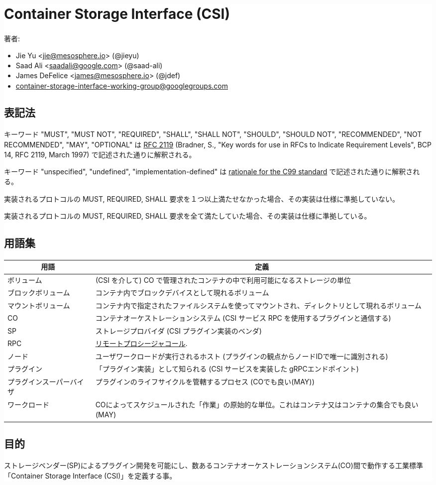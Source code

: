 # Container Storage Interface (CSI)

著者:

* Jie Yu <<jie@mesosphere.io>> (@jieyu)
* Saad Ali <<saadali@google.com>> (@saad-ali)
* James DeFelice <<james@mesosphere.io>> (@jdef)
* <container-storage-interface-working-group@googlegroups.com>

## 表記法

キーワード "MUST", "MUST NOT", "REQUIRED", "SHALL", "SHALL NOT", "SHOULD", "SHOULD NOT", "RECOMMENDED", "NOT RECOMMENDED", "MAY", "OPTIONAL" は
 [RFC 2119](http://tools.ietf.org/html/rfc2119) (Bradner, S., "Key words for use in RFCs to Indicate Requirement Levels", BCP 14, RFC 2119, March 1997)
 で記述された通りに解釈される。

キーワード "unspecified", "undefined", "implementation-defined" は
[rationale for the C99 standard](http://www.open-std.org/jtc1/sc22/wg14/www/C99RationaleV5.10.pdf#page=18)
で記述された通りに解釈される。

実装されるプロトコルの MUST, REQUIRED, SHALL 要求を１つ以上満たせなかった場合、その実装は仕様に準拠していない。

実装されるプロトコルの MUST, REQUIRED, SHALL 要求を全て満たしていた場合、その実装は仕様に準拠している。

## 用語集

| 用語              | 定義                                             |
|-------------------|--------------------------------------------------|
| ボリューム                | (CSI を介して) CO で管理されたコンテナの中で利用可能になるストレージの単位                        |
| ブロックボリューム        | コンテナ内でブロックデバイスとして現れるボリューム                                                |
| マウントボリューム        | コンテナ内で指定されたファイルシステムを使ってマウントされ、ディレクトリとして現れるボリューム    |
| CO                        | コンテナオーケストレーションシステム (CSI サービス RPC を使用するプラグインと通信する)            |
| SP                        | ストレージプロバイダ (CSI プラグイン実装のベンダ)                                                 |
| RPC                       | [リモートプロシージャコール](https://en.wikipedia.org/wiki/Remote_procedure_call).                |
| ノード                    | ユーザワークロードが実行されるホスト (プラグインの観点からノードIDで唯一に識別される)             |
| プラグイン                | 「プラグイン実装」として知られる (CSI サービスを実装した gRPCエンドポイント)                      |
| プラグインスーパーバイザ  | プラグインのライフサイクルを管轄するプロセス (COでも良い(MAY))                                    |
| ワークロード              | COによってスケジュールされた「作業」の原始的な単位。これはコンテナ又はコンテナの集合でも良い(MAY) |


## 目的

ストレージベンダー(SP)によるプラグイン開発を可能にし、数あるコンテナオーケストレーションシステム(CO)間で動作する工業標準「Container Storage Interface (CSI)」を定義する事。
